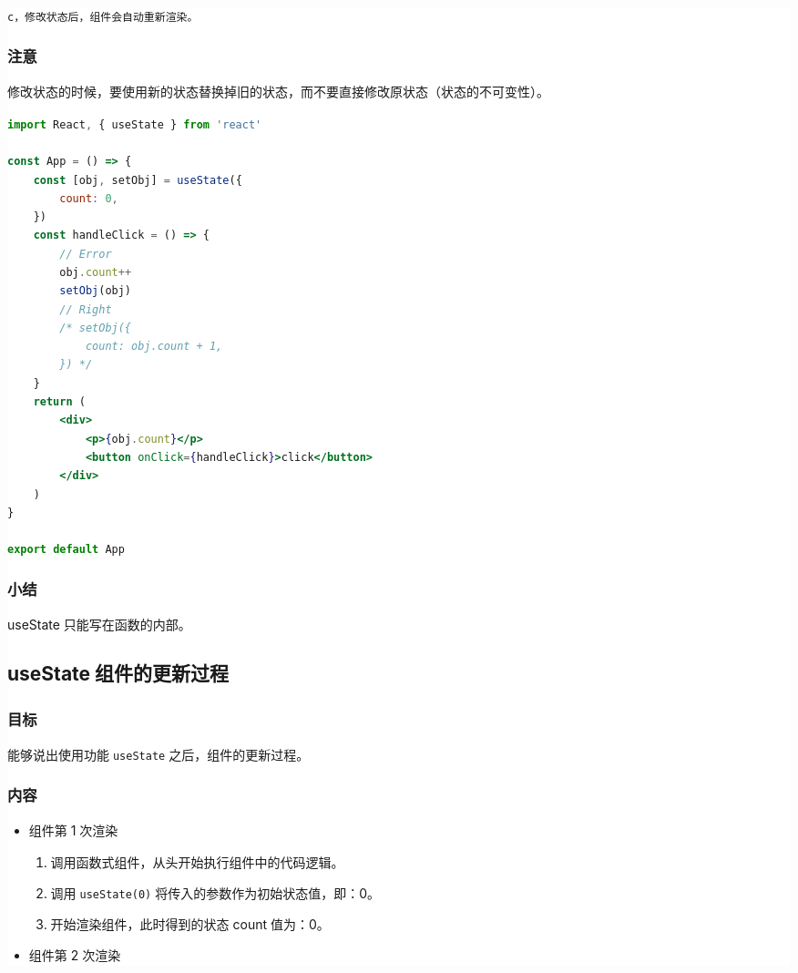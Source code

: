    c，修改状态后，组件会自动重新渲染。

### 注意

修改状态的时候，要使用新的状态替换掉旧的状态，而不要直接修改原状态（状态的不可变性）。

```jsx
import React, { useState } from 'react'

const App = () => {
    const [obj, setObj] = useState({
        count: 0,
    })
    const handleClick = () => {
        // Error
        obj.count++
        setObj(obj)
        // Right
        /* setObj({
            count: obj.count + 1,
        }) */
    }
    return (
        <div>
            <p>{obj.count}</p>
            <button onClick={handleClick}>click</button>
        </div>
    )
}

export default App
```

### 小结

useState 只能写在函数的内部。

## useState 组件的更新过程

### 目标

能够说出使用功能 `useState` 之后，组件的更新过程。

### 内容

-   组件第 1 次渲染

    1.  调用函数式组件，从头开始执行组件中的代码逻辑。

    2.  调用 `useState(0)` 将传入的参数作为初始状态值，即：0。

    3.  开始渲染组件，此时得到的状态 count 值为：0。

-   组件第 2 次渲染
